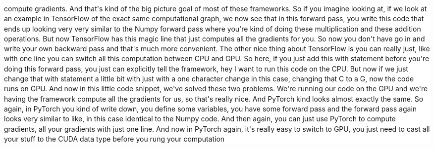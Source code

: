compute gradients.
And that's kind of the big
picture goal of most of these
frameworks.
So if you imagine looking
at, if we look at an example
in TensorFlow of the exact
same computational graph,
we now see that in this forward pass,
you write this code that ends
up looking very very similar
to the Numpy forward pass
where you're kind of doing
these multiplication and
these addition operations.
But now TensorFlow has
this magic line that just
computes all the gradients for you.
So now you don't have go in and
write your own backward pass
and that's much more convenient.
The other nice thing about
TensorFlow is you can really
just, like with one line you
can switch all this computation
between CPU and GPU.
So here, if you just
add this with statement
before you're doing this forward pass,
you just can explicitly
tell the framework,
hey I want to run this code on the CPU.
But now if we just change that
with statement a little bit
with just with a one
character change in this case,
changing that C to a G,
now the code runs on GPU.
And now in this little code snippet,
we've solved these two problems.
We're running our code on the GPU
and we're having the framework
compute all the gradients
for us, so that's really nice.
And PyTorch kind looks
almost exactly the same.
So again, in PyTorch
you kind of write down,
you define some variables,
you have some forward pass
and the forward pass again
looks very similar to like,
in this case identical
to the Numpy code.
And then again, you can
just use PyTorch to compute
gradients, all your
gradients with just one line.
And now in PyTorch again,
it's really easy to switch
to GPU, you just need to
cast all your stuff to the
CUDA data type before
you rung your computation
